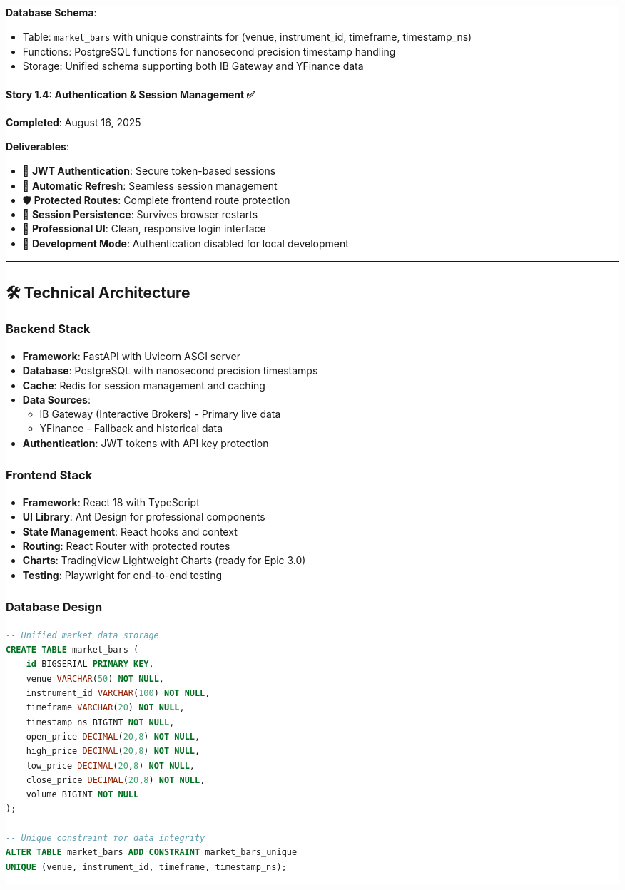 **Database Schema**:
- Table: `market_bars` with unique constraints for (venue, instrument_id, timeframe, timestamp_ns)
- Functions: PostgreSQL functions for nanosecond precision timestamp handling
- Storage: Unified schema supporting both IB Gateway and YFinance data

#### Story 1.4: Authentication & Session Management ✅
**Completed**: August 16, 2025

**Deliverables**:
- 🔐 **JWT Authentication**: Secure token-based sessions
- 🔄 **Automatic Refresh**: Seamless session management
- 🛡️ **Protected Routes**: Complete frontend route protection
- 💾 **Session Persistence**: Survives browser restarts
- 🎨 **Professional UI**: Clean, responsive login interface
- 🚫 **Development Mode**: Authentication disabled for local development

---

## 🛠️ Technical Architecture

### Backend Stack
- **Framework**: FastAPI with Uvicorn ASGI server
- **Database**: PostgreSQL with nanosecond precision timestamps
- **Cache**: Redis for session management and caching
- **Data Sources**: 
  - IB Gateway (Interactive Brokers) - Primary live data
  - YFinance - Fallback and historical data
- **Authentication**: JWT tokens with API key protection

### Frontend Stack
- **Framework**: React 18 with TypeScript
- **UI Library**: Ant Design for professional components
- **State Management**: React hooks and context
- **Routing**: React Router with protected routes
- **Charts**: TradingView Lightweight Charts (ready for Epic 3.0)
- **Testing**: Playwright for end-to-end testing

### Database Design
```sql
-- Unified market data storage
CREATE TABLE market_bars (
    id BIGSERIAL PRIMARY KEY,
    venue VARCHAR(50) NOT NULL,
    instrument_id VARCHAR(100) NOT NULL,
    timeframe VARCHAR(20) NOT NULL,
    timestamp_ns BIGINT NOT NULL,
    open_price DECIMAL(20,8) NOT NULL,
    high_price DECIMAL(20,8) NOT NULL,
    low_price DECIMAL(20,8) NOT NULL,
    close_price DECIMAL(20,8) NOT NULL,
    volume BIGINT NOT NULL
);

-- Unique constraint for data integrity
ALTER TABLE market_bars ADD CONSTRAINT market_bars_unique 
UNIQUE (venue, instrument_id, timeframe, timestamp_ns);
```

---